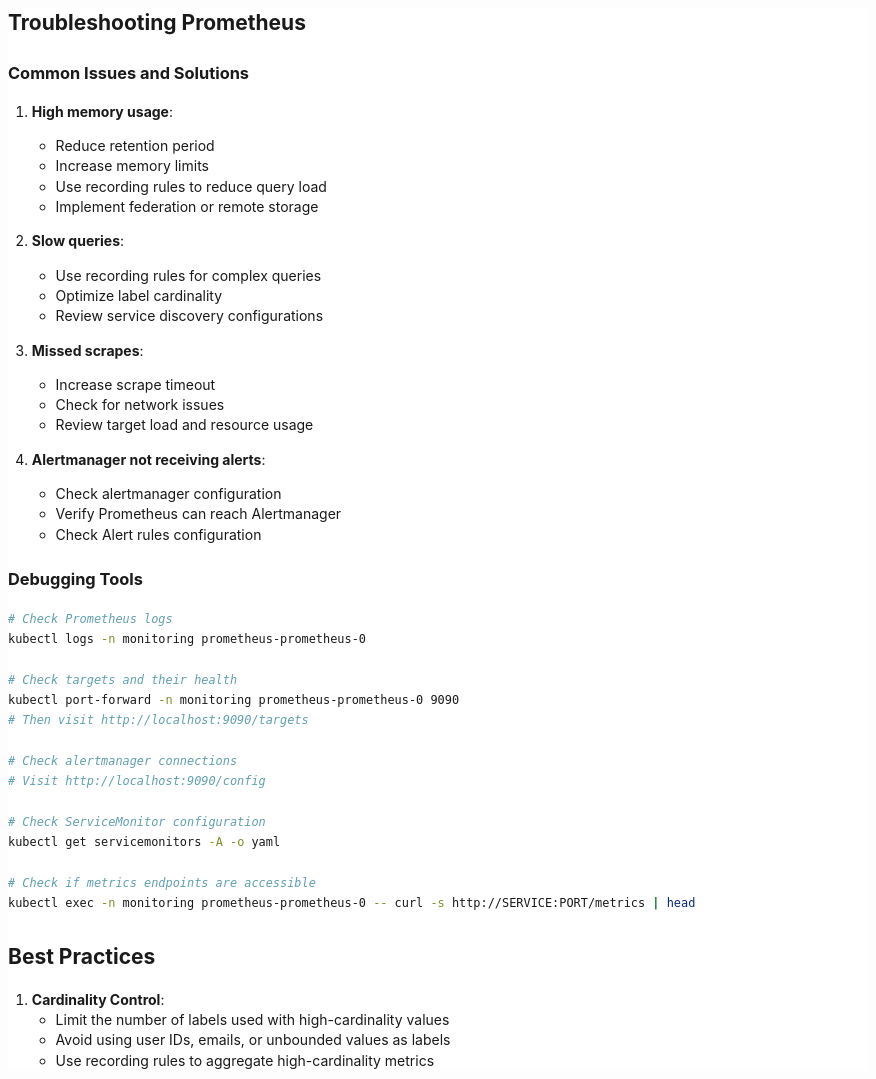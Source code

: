 ## Troubleshooting Prometheus

### Common Issues and Solutions

1. **High memory usage**:
   - Reduce retention period
   - Increase memory limits
   - Use recording rules to reduce query load
   - Implement federation or remote storage

2. **Slow queries**:
   - Use recording rules for complex queries
   - Optimize label cardinality
   - Review service discovery configurations

3. **Missed scrapes**:
   - Increase scrape timeout
   - Check for network issues
   - Review target load and resource usage

4. **Alertmanager not receiving alerts**:
   - Check alertmanager configuration
   - Verify Prometheus can reach Alertmanager
   - Check Alert rules configuration

### Debugging Tools

```bash
# Check Prometheus logs
kubectl logs -n monitoring prometheus-prometheus-0

# Check targets and their health
kubectl port-forward -n monitoring prometheus-prometheus-0 9090
# Then visit http://localhost:9090/targets

# Check alertmanager connections
# Visit http://localhost:9090/config

# Check ServiceMonitor configuration
kubectl get servicemonitors -A -o yaml

# Check if metrics endpoints are accessible
kubectl exec -n monitoring prometheus-prometheus-0 -- curl -s http://SERVICE:PORT/metrics | head
```

## Best Practices

1. **Cardinality Control**:
   - Limit the number of labels used with high-cardinality values
   - Avoid using user IDs, emails, or unbounded values as labels
   - Use recording rules to aggregate high-cardinality metrics
